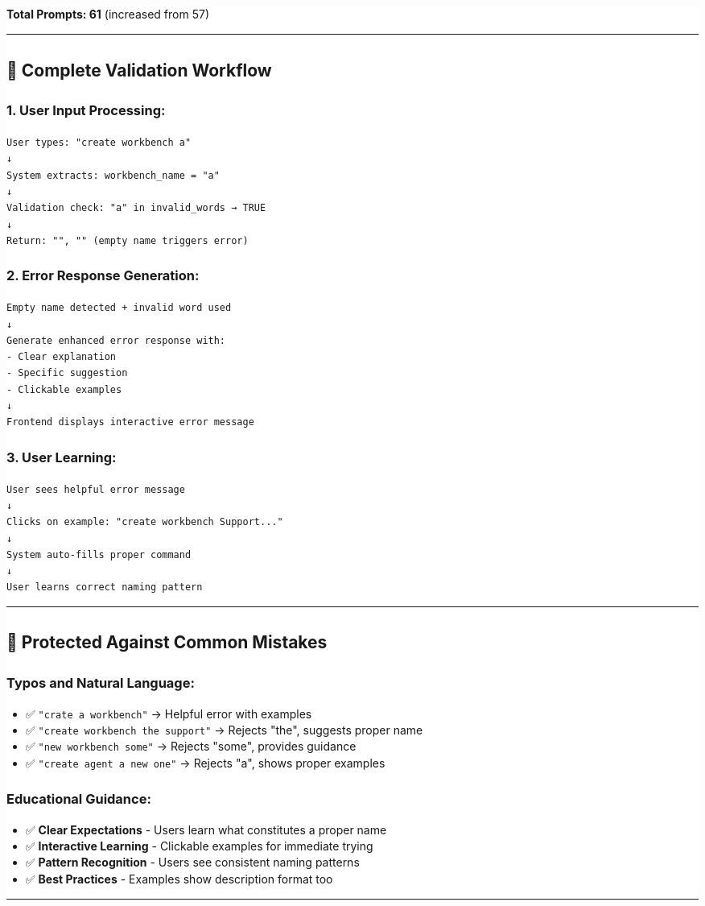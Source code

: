 **Total Prompts: 61** (increased from 57)

---

## 🔄 **Complete Validation Workflow**

### **1. User Input Processing:**
```
User types: "create workbench a"
↓
System extracts: workbench_name = "a"
↓
Validation check: "a" in invalid_words → TRUE
↓
Return: "", "" (empty name triggers error)
```

### **2. Error Response Generation:**
```
Empty name detected + invalid word used
↓
Generate enhanced error response with:
- Clear explanation
- Specific suggestion  
- Clickable examples
↓
Frontend displays interactive error message
```

### **3. User Learning:**
```
User sees helpful error message
↓
Clicks on example: "create workbench Support..."
↓
System auto-fills proper command
↓
User learns correct naming pattern
```

---

## 🎯 **Protected Against Common Mistakes**

### **Typos and Natural Language:**
- ✅ `"crate a workbench"` → Helpful error with examples
- ✅ `"create workbench the support"` → Rejects "the", suggests proper name
- ✅ `"new workbench some"` → Rejects "some", provides guidance
- ✅ `"create agent a new one"` → Rejects "a", shows proper examples

### **Educational Guidance:**
- ✅ **Clear Expectations** - Users learn what constitutes a proper name
- ✅ **Interactive Learning** - Clickable examples for immediate trying
- ✅ **Pattern Recognition** - Users see consistent naming patterns
- ✅ **Best Practices** - Examples show description format too

---